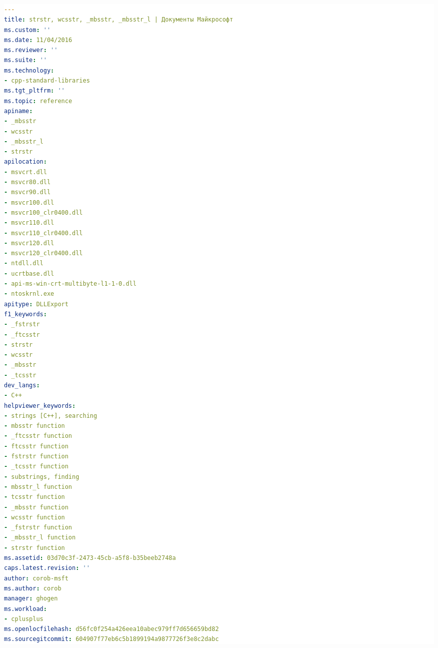 ```yaml
---
title: strstr, wcsstr, _mbsstr, _mbsstr_l | Документы Майкрософт
ms.custom: ''
ms.date: 11/04/2016
ms.reviewer: ''
ms.suite: ''
ms.technology:
- cpp-standard-libraries
ms.tgt_pltfrm: ''
ms.topic: reference
apiname:
- _mbsstr
- wcsstr
- _mbsstr_l
- strstr
apilocation:
- msvcrt.dll
- msvcr80.dll
- msvcr90.dll
- msvcr100.dll
- msvcr100_clr0400.dll
- msvcr110.dll
- msvcr110_clr0400.dll
- msvcr120.dll
- msvcr120_clr0400.dll
- ntdll.dll
- ucrtbase.dll
- api-ms-win-crt-multibyte-l1-1-0.dll
- ntoskrnl.exe
apitype: DLLExport
f1_keywords:
- _fstrstr
- _ftcsstr
- strstr
- wcsstr
- _mbsstr
- _tcsstr
dev_langs:
- C++
helpviewer_keywords:
- strings [C++], searching
- mbsstr function
- _ftcsstr function
- ftcsstr function
- fstrstr function
- _tcsstr function
- substrings, finding
- mbsstr_l function
- tcsstr function
- _mbsstr function
- wcsstr function
- _fstrstr function
- _mbsstr_l function
- strstr function
ms.assetid: 03d70c3f-2473-45cb-a5f8-b35beeb2748a
caps.latest.revision: ''
author: corob-msft
ms.author: corob
manager: ghogen
ms.workload:
- cplusplus
ms.openlocfilehash: d56fc0f254a426eea10abec979ff7d656659bd82
ms.sourcegitcommit: 604907f77eb6c5b1899194a9877726f3e8c2dabc
```